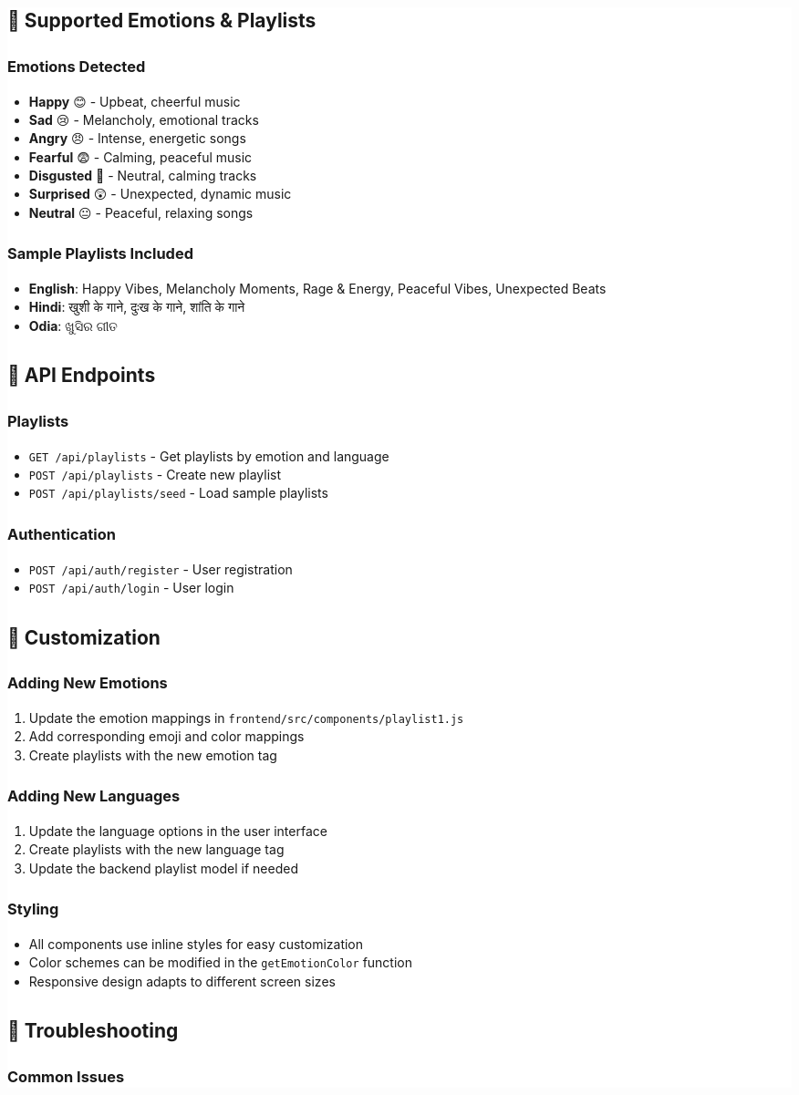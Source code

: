 ## 🎯 Supported Emotions & Playlists

### Emotions Detected
- **Happy** 😊 - Upbeat, cheerful music
- **Sad** 😢 - Melancholy, emotional tracks
- **Angry** 😠 - Intense, energetic songs
- **Fearful** 😨 - Calming, peaceful music
- **Disgusted** 🤢 - Neutral, calming tracks
- **Surprised** 😲 - Unexpected, dynamic music
- **Neutral** 😐 - Peaceful, relaxing songs

### Sample Playlists Included
- **English**: Happy Vibes, Melancholy Moments, Rage & Energy, Peaceful Vibes, Unexpected Beats
- **Hindi**: खुशी के गाने, दुःख के गाने, शांति के गाने
- **Odia**: ଖୁସିର ଗୀତ

## 🔧 API Endpoints

### Playlists
- `GET /api/playlists` - Get playlists by emotion and language
- `POST /api/playlists` - Create new playlist
- `POST /api/playlists/seed` - Load sample playlists

### Authentication
- `POST /api/auth/register` - User registration
- `POST /api/auth/login` - User login

## 🎨 Customization

### Adding New Emotions
1. Update the emotion mappings in `frontend/src/components/playlist1.js`
2. Add corresponding emoji and color mappings
3. Create playlists with the new emotion tag

### Adding New Languages
1. Update the language options in the user interface
2. Create playlists with the new language tag
3. Update the backend playlist model if needed

### Styling
- All components use inline styles for easy customization
- Color schemes can be modified in the `getEmotionColor` function
- Responsive design adapts to different screen sizes

## 🐛 Troubleshooting

### Common Issues
